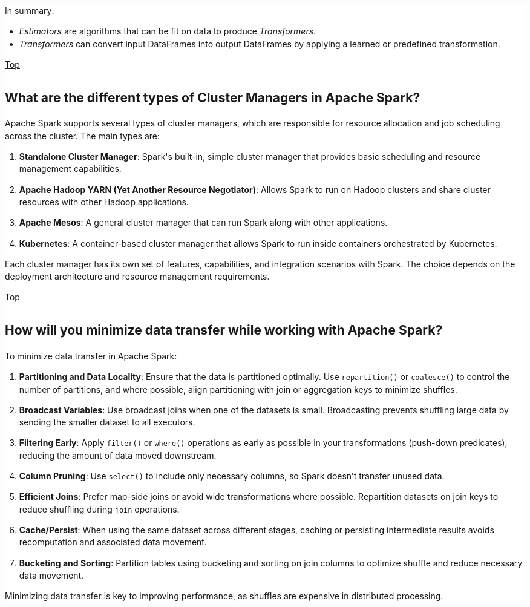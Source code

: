 In summary:
- *Estimators* are algorithms that can be fit on data to produce *Transformers*.
- *Transformers* can convert input DataFrames into output DataFrames by applying a learned or predefined transformation.

[Top](#top)

## What are the different types of Cluster Managers in Apache Spark?
Apache Spark supports several types of cluster managers, which are responsible for resource allocation and job scheduling across the cluster. The main types are:

1. **Standalone Cluster Manager**: Spark's built-in, simple cluster manager that provides basic scheduling and resource management capabilities.

2. **Apache Hadoop YARN (Yet Another Resource Negotiator)**: Allows Spark to run on Hadoop clusters and share cluster resources with other Hadoop applications.

3. **Apache Mesos**: A general cluster manager that can run Spark along with other applications.

4. **Kubernetes**: A container-based cluster manager that allows Spark to run inside containers orchestrated by Kubernetes.

Each cluster manager has its own set of features, capabilities, and integration scenarios with Spark. The choice depends on the deployment architecture and resource management requirements.

[Top](#top)

## How will you minimize data transfer while working with Apache Spark?
To minimize data transfer in Apache Spark:

1. **Partitioning and Data Locality**: Ensure that the data is partitioned optimally. Use `repartition()` or `coalesce()` to control the number of partitions, and where possible, align partitioning with join or aggregation keys to minimize shuffles.

2. **Broadcast Variables**: Use broadcast joins when one of the datasets is small. Broadcasting prevents shuffling large data by sending the smaller dataset to all executors.

3. **Filtering Early**: Apply `filter()` or `where()` operations as early as possible in your transformations (push-down predicates), reducing the amount of data moved downstream.

4. **Column Pruning**: Use `select()` to include only necessary columns, so Spark doesn’t transfer unused data.

5. **Efficient Joins**: Prefer map-side joins or avoid wide transformations where possible. Repartition datasets on join keys to reduce shuffling during `join` operations.

6. **Cache/Persist**: When using the same dataset across different stages, caching or persisting intermediate results avoids recomputation and associated data movement.

7. **Bucketing and Sorting**: Partition tables using bucketing and sorting on join columns to optimize shuffle and reduce necessary data movement.

Minimizing data transfer is key to improving performance, as shuffles are expensive in distributed processing.
